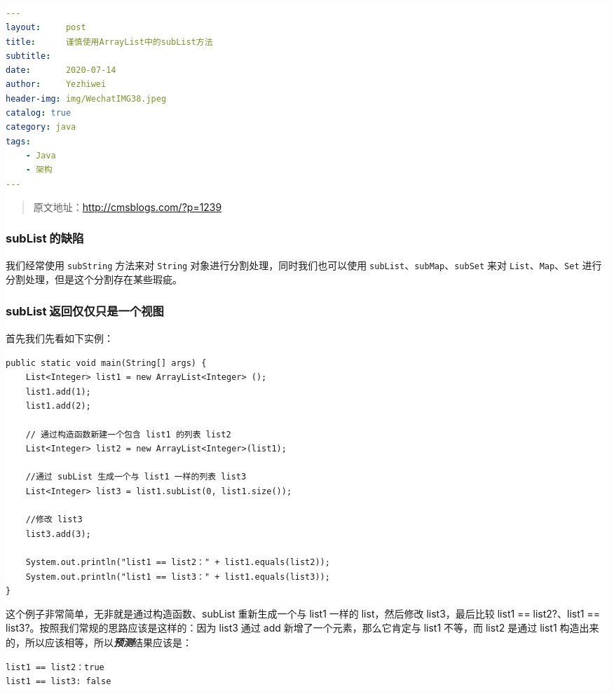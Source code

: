 ```yaml
---
layout:     post
title:      谨慎使用ArrayList中的subList方法
subtitle:   
date:       2020-07-14
author:     Yezhiwei
header-img: img/WechatIMG38.jpeg
catalog: true
category: java
tags:
    - Java
    - 架构
---
```



> 原文地址：http://cmsblogs.com/?p=1239

### subList 的缺陷

我们经常使用 `subString` 方法来对 `String` 对象进行分割处理，同时我们也可以使用 `subList`、`subMap`、`subSet` 来对 `List`、`Map`、`Set` 进行分割处理，但是这个分割存在某些瑕疵。

### subList 返回仅仅只是一个视图

首先我们先看如下实例：

```
public static void main(String[] args) {
    List<Integer> list1 = new ArrayList<Integer> ();
    list1.add(1);
    list1.add(2);
    
    // 通过构造函数新建一个包含 list1 的列表 list2
    List<Integer> list2 = new ArrayList<Integer>(list1);
    
    //通过 subList 生成一个与 list1 一样的列表 list3
    List<Integer> list3 = list1.subList(0, list1.size());
    
    //修改 list3
    list3.add(3);
    
    System.out.println("list1 == list2：" + list1.equals(list2));
    System.out.println("list1 == list3：" + list1.equals(list3));
}
```

这个例子非常简单，无非就是通过构造函数、subList 重新生成一个与 list1 一样的 list，然后修改 list3，最后比较 list1 == list2?、list1 == list3?。按照我们常规的思路应该是这样的：因为 list3 通过 add 新增了一个元素，那么它肯定与 list1 不等，而 list2 是通过 list1 构造出来的，所以应该相等，所以***预测***结果应该是：

```
list1 == list2：true
list1 == list3: false
```
    